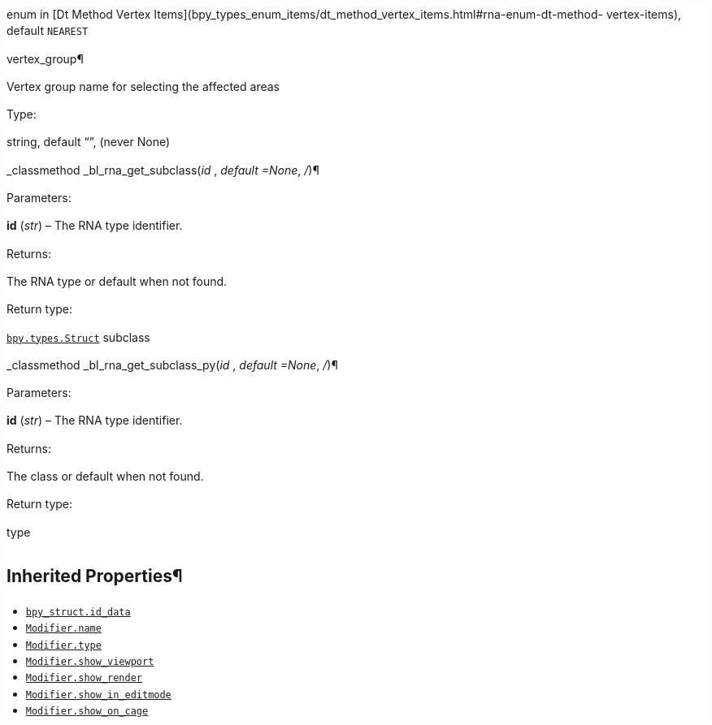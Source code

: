 
enum in [Dt Method Vertex
Items](bpy_types_enum_items/dt_method_vertex_items.html#rna-enum-dt-method-
vertex-items), default `NEAREST`

vertex_group¶

    

Vertex group name for selecting the affected areas

Type:

    

string, default “”, (never None)

_classmethod _bl_rna_get_subclass(_id_ , _default =None_, _/_)¶

    

Parameters:

    

**id** (_str_) – The RNA type identifier.

Returns:

    

The RNA type or default when not found.

Return type:

    

[`bpy.types.Struct`](bpy.types.Struct.html#bpy.types.Struct
"bpy.types.Struct") subclass

_classmethod _bl_rna_get_subclass_py(_id_ , _default =None_, _/_)¶

    

Parameters:

    

**id** (_str_) – The RNA type identifier.

Returns:

    

The class or default when not found.

Return type:

    

type

## Inherited Properties¶

  * [`bpy_struct.id_data`](bpy.types.bpy_struct.html#bpy.types.bpy_struct.id_data "bpy.types.bpy_struct.id_data")
  * [`Modifier.name`](bpy.types.Modifier.html#bpy.types.Modifier.name "bpy.types.Modifier.name")
  * [`Modifier.type`](bpy.types.Modifier.html#bpy.types.Modifier.type "bpy.types.Modifier.type")
  * [`Modifier.show_viewport`](bpy.types.Modifier.html#bpy.types.Modifier.show_viewport "bpy.types.Modifier.show_viewport")
  * [`Modifier.show_render`](bpy.types.Modifier.html#bpy.types.Modifier.show_render "bpy.types.Modifier.show_render")
  * [`Modifier.show_in_editmode`](bpy.types.Modifier.html#bpy.types.Modifier.show_in_editmode "bpy.types.Modifier.show_in_editmode")
  * [`Modifier.show_on_cage`](bpy.types.Modifier.html#bpy.types.Modifier.show_on_cage "bpy.types.Modifier.show_on_cage")
